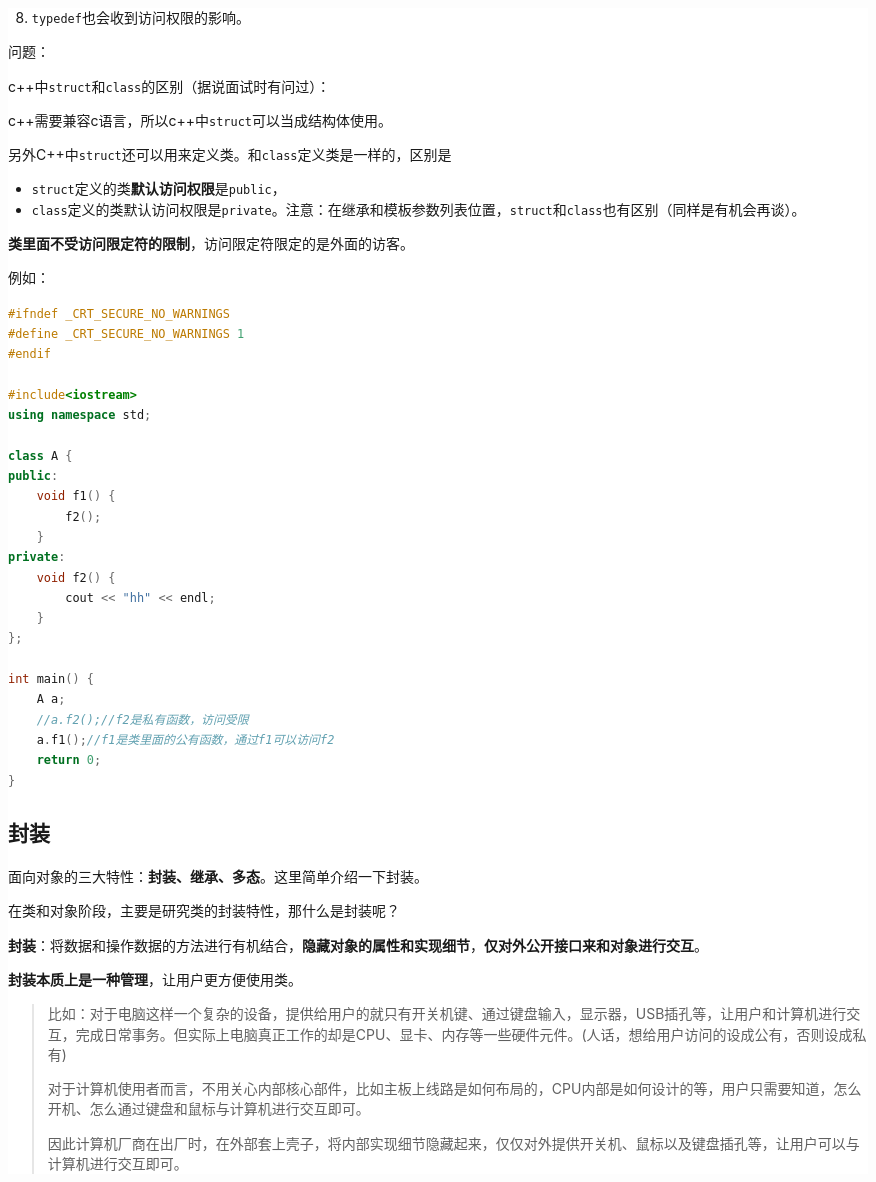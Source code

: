 8. `typedef`也会收到访问权限的影响。

问题：

c++中`struct`和`class`的区别（据说面试时有问过）：

c++需要兼容c语言，所以c++中`struct`可以当成结构体使用。

另外C++中`struct`还可以用来定义类。和`class`定义类是一样的，区别是

* `struct`定义的类**默认访问权限**是`public`，
* `class`定义的类默认访问权限是`private`。注意：在继承和模板参数列表位置，`struct`和`class`也有区别（同样是有机会再谈）。

**类里面不受访问限定符的限制**，访问限定符限定的是外面的访客。

例如：

```cpp
#ifndef _CRT_SECURE_NO_WARNINGS
#define _CRT_SECURE_NO_WARNINGS 1
#endif

#include<iostream>
using namespace std;

class A {
public:
	void f1() {
		f2();
	}
private:
	void f2() {
		cout << "hh" << endl;
	}
};

int main() {
	A a;
	//a.f2();//f2是私有函数，访问受限
	a.f1();//f1是类里面的公有函数，通过f1可以访问f2
	return 0;
}

```

## 封装
面向对象的三大特性：**封装、继承、多态**。这里简单介绍一下封装。

在类和对象阶段，主要是研究类的封装特性，那什么是封装呢？

**封装**：将数据和操作数据的方法进行有机结合，**隐藏对象的属性和实现细节**，**仅对外公开接口来和对象进行交互**。

**封装本质上是一种管理**，让用户更方便使用类。

> 比如：对于电脑这样一个复杂的设备，提供给用户的就只有开关机键、通过键盘输入，显示器，USB插孔等，让用户和计算机进行交互，完成日常事务。但实际上电脑真正工作的却是CPU、显卡、内存等一些硬件元件。(人话，想给用户访问的设成公有，否则设成私有)
>
> 对于计算机使用者而言，不用关心内部核心部件，比如主板上线路是如何布局的，CPU内部是如何设计的等，用户只需要知道，怎么开机、怎么通过键盘和鼠标与计算机进行交互即可。
>
> 因此计算机厂商在出厂时，在外部套上壳子，将内部实现细节隐藏起来，仅仅对外提供开关机、鼠标以及键盘插孔等，让用户可以与计算机进行交互即可。

